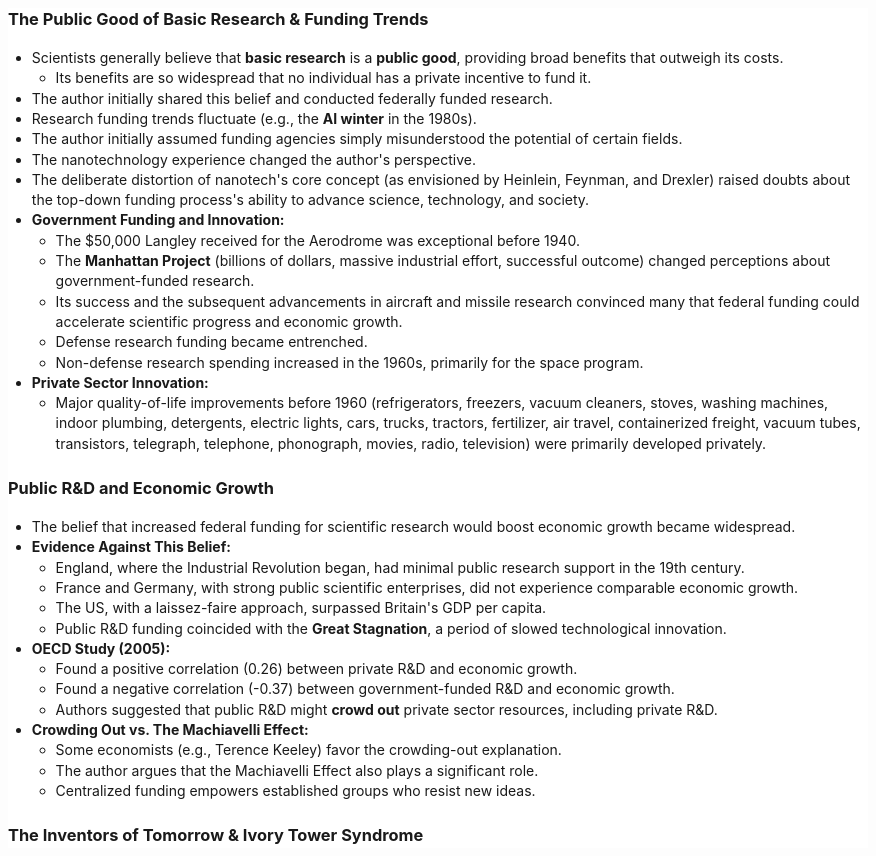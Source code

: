 ### The Public Good of Basic Research & Funding Trends

* Scientists generally believe that **basic research** is a **public good**, providing broad benefits that outweigh its costs.
  * Its benefits are so widespread that no individual has a private incentive to fund it.
* The author initially shared this belief and conducted federally funded research.
* Research funding trends fluctuate (e.g., the **AI winter** in the 1980s).
* The author initially assumed funding agencies simply misunderstood the potential of certain fields.
* The nanotechnology experience changed the author's perspective.
* The deliberate distortion of nanotech's core concept (as envisioned by Heinlein, Feynman, and Drexler) raised doubts about the top-down funding process's ability to advance science, technology, and society.
* **Government Funding and Innovation:**
  * The $50,000 Langley received for the Aerodrome was exceptional before 1940.
  * The **Manhattan Project** (billions of dollars, massive industrial effort, successful outcome) changed perceptions about government-funded research.
  * Its success and the subsequent advancements in aircraft and missile research convinced many that federal funding could accelerate scientific progress and economic growth.
  * Defense research funding became entrenched.
  * Non-defense research spending increased in the 1960s, primarily for the space program.
* **Private Sector Innovation:**
  * Major quality-of-life improvements before 1960 (refrigerators, freezers, vacuum cleaners, stoves, washing machines, indoor plumbing, detergents, electric lights, cars, trucks, tractors, fertilizer, air travel, containerized freight, vacuum tubes, transistors, telegraph, telephone, phonograph, movies, radio, television) were primarily developed privately.

### Public R&D and Economic Growth

* The belief that increased federal funding for scientific research would boost economic growth became widespread.
* **Evidence Against This Belief:**
  * England, where the Industrial Revolution began, had minimal public research support in the 19th century.
  * France and Germany, with strong public scientific enterprises, did not experience comparable economic growth.
  * The US, with a laissez-faire approach, surpassed Britain's GDP per capita.
  * Public R&D funding coincided with the **Great Stagnation**, a period of slowed technological innovation.
* **OECD Study (2005):**
  * Found a positive correlation (0.26) between private R&D and economic growth.
  * Found a negative correlation (-0.37) between government-funded R&D and economic growth.
  * Authors suggested that public R&D might **crowd out** private sector resources, including private R&D.
* **Crowding Out vs. The Machiavelli Effect:**
  * Some economists (e.g., Terence Keeley) favor the crowding-out explanation.
  * The author argues that the Machiavelli Effect also plays a significant role.
  * Centralized funding empowers established groups who resist new ideas.

### The Inventors of Tomorrow & Ivory Tower Syndrome
